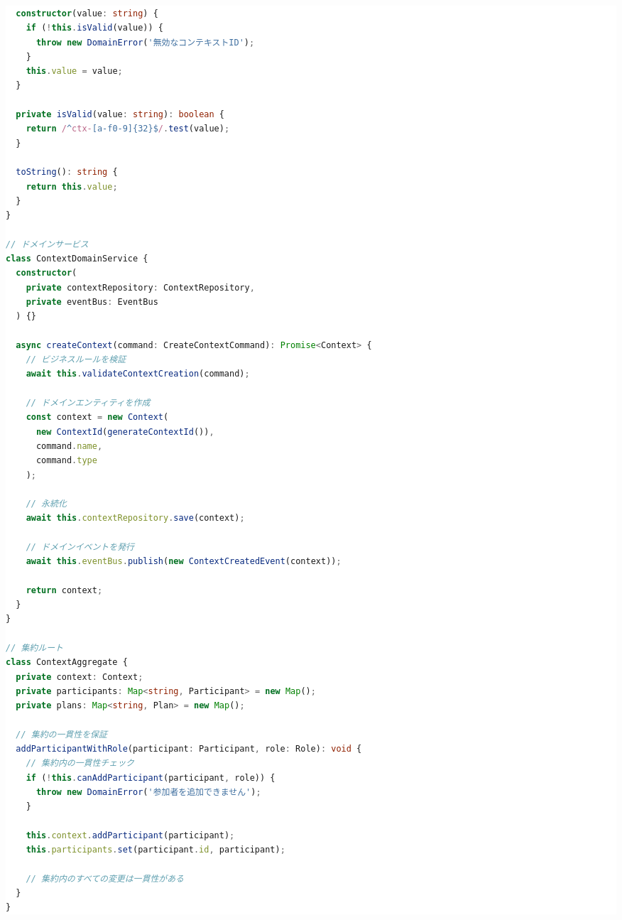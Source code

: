 ```typescript
  constructor(value: string) {
    if (!this.isValid(value)) {
      throw new DomainError('無効なコンテキストID');
    }
    this.value = value;
  }
  
  private isValid(value: string): boolean {
    return /^ctx-[a-f0-9]{32}$/.test(value);
  }
  
  toString(): string {
    return this.value;
  }
}

// ドメインサービス
class ContextDomainService {
  constructor(
    private contextRepository: ContextRepository,
    private eventBus: EventBus
  ) {}
  
  async createContext(command: CreateContextCommand): Promise<Context> {
    // ビジネスルールを検証
    await this.validateContextCreation(command);
    
    // ドメインエンティティを作成
    const context = new Context(
      new ContextId(generateContextId()),
      command.name,
      command.type
    );
    
    // 永続化
    await this.contextRepository.save(context);
    
    // ドメインイベントを発行
    await this.eventBus.publish(new ContextCreatedEvent(context));
    
    return context;
  }
}

// 集約ルート
class ContextAggregate {
  private context: Context;
  private participants: Map<string, Participant> = new Map();
  private plans: Map<string, Plan> = new Map();
  
  // 集約の一貫性を保証
  addParticipantWithRole(participant: Participant, role: Role): void {
    // 集約内の一貫性チェック
    if (!this.canAddParticipant(participant, role)) {
      throw new DomainError('参加者を追加できません');
    }
    
    this.context.addParticipant(participant);
    this.participants.set(participant.id, participant);
    
    // 集約内のすべての変更は一貫性がある
  }
}
```